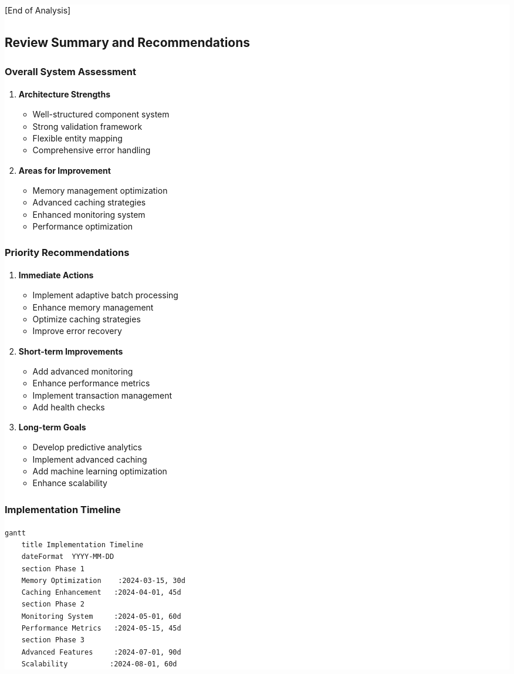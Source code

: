 [End of Analysis]

## Review Summary and Recommendations

### Overall System Assessment

1. **Architecture Strengths**
   - Well-structured component system
   - Strong validation framework
   - Flexible entity mapping
   - Comprehensive error handling

2. **Areas for Improvement**
   - Memory management optimization
   - Advanced caching strategies
   - Enhanced monitoring system
   - Performance optimization

### Priority Recommendations

1. **Immediate Actions**
   - Implement adaptive batch processing
   - Enhance memory management
   - Optimize caching strategies
   - Improve error recovery

2. **Short-term Improvements**
   - Add advanced monitoring
   - Enhance performance metrics
   - Implement transaction management
   - Add health checks

3. **Long-term Goals**
   - Develop predictive analytics
   - Implement advanced caching
   - Add machine learning optimization
   - Enhance scalability

### Implementation Timeline

```mermaid
gantt
    title Implementation Timeline
    dateFormat  YYYY-MM-DD
    section Phase 1
    Memory Optimization    :2024-03-15, 30d
    Caching Enhancement   :2024-04-01, 45d
    section Phase 2
    Monitoring System     :2024-05-01, 60d
    Performance Metrics   :2024-05-15, 45d
    section Phase 3
    Advanced Features     :2024-07-01, 90d
    Scalability          :2024-08-01, 60d
```
